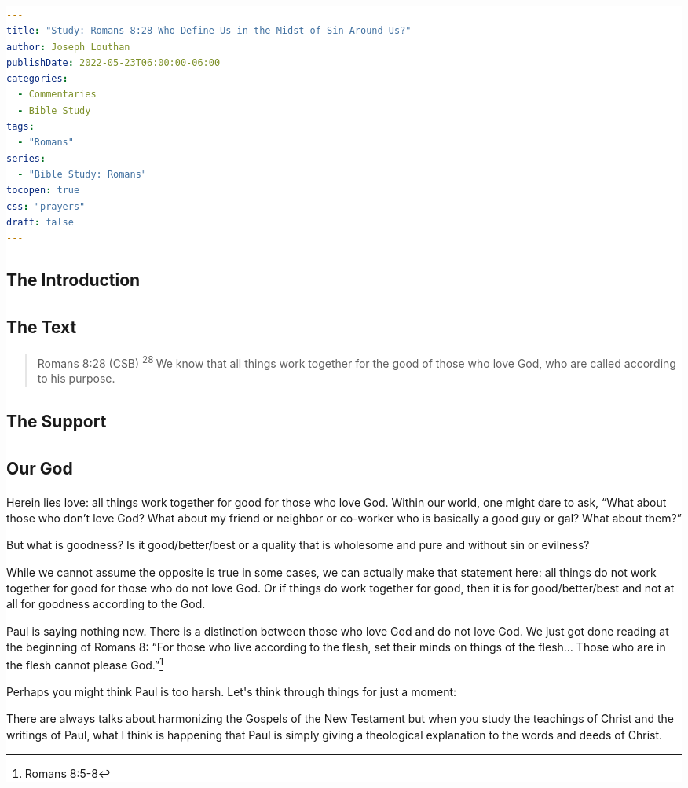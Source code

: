 ```yaml
---
title: "Study: Romans 8:28 Who Define Us in the Midst of Sin Around Us?"
author: Joseph Louthan
publishDate: 2022-05-23T06:00:00-06:00
categories:
  - Commentaries
  - Bible Study
tags:
  - "Romans"
series:
  - "Bible Study: Romans"
tocopen: true
css: "prayers"
draft: false
---
```

## The Introduction

<div style="page-break-after: always;"></div>

## The Text

>Romans 8:28 (CSB)
><sup> 28 </sup> We know that all things work together for the good of those who love God, who are called according to his purpose.

## The Support

<div style="page-break-after: always;"></div>

## Our God

Herein lies love: all things work together for good for those who love God. Within our world, one might dare to ask, “What about those who don’t love God? What about my friend or neighbor or co-worker who is basically a good guy or gal? What about them?”

But what is goodness? Is it good/better/best or a quality that is wholesome and pure and without sin or evilness?

While we cannot assume the opposite is true in some cases, we can actually make that statement here: all things do not work together for good for those who do not love God. Or if things do work together for good, then it is for good/better/best and not at all for goodness according to the God.

Paul is saying nothing new. There is a distinction between those who love God and do not love God. We just got done reading at the beginning of Romans 8: “For those who live according to the flesh, set their minds on things of the flesh… Those who are in the flesh cannot please God.”[^1]

[^1]: Romans 8:5-8

Perhaps you might think Paul is too harsh. Let's think through things for just a moment:

There are always talks about harmonizing the Gospels of the New Testament but when you study the teachings of Christ and the writings of Paul, what I think is happening that Paul is simply giving a theological explanation to the words and deeds of Christ.
